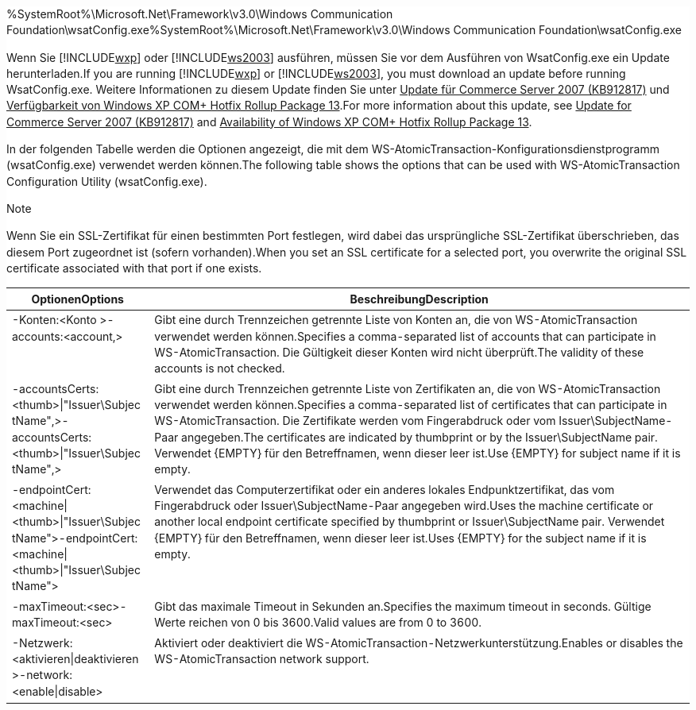  <span data-ttu-id="decd2-109">%SystemRoot%\Microsoft.Net\Framework\v3.0\Windows Communication Foundation\wsatConfig.exe</span><span class="sxs-lookup"><span data-stu-id="decd2-109">%SystemRoot%\Microsoft.Net\Framework\v3.0\Windows Communication Foundation\wsatConfig.exe</span></span>  
  
 <span data-ttu-id="decd2-110">Wenn Sie [!INCLUDE[wxp](../../../includes/wxp-md.md)] oder [!INCLUDE[ws2003](../../../includes/ws2003-md.md)] ausführen, müssen Sie vor dem Ausführen von WsatConfig.exe ein Update herunterladen.</span><span class="sxs-lookup"><span data-stu-id="decd2-110">If you are running [!INCLUDE[wxp](../../../includes/wxp-md.md)] or [!INCLUDE[ws2003](../../../includes/ws2003-md.md)], you must download an update before running WsatConfig.exe.</span></span> <span data-ttu-id="decd2-111">Weitere Informationen zu diesem Update finden Sie unter [Update für Commerce Server 2007 (KB912817)](https://go.microsoft.com/fwlink/?LinkId=95340) und [Verfügbarkeit von Windows XP COM+ Hotfix Rollup Package 13](https://go.microsoft.com/fwlink/?LinkId=95341).</span><span class="sxs-lookup"><span data-stu-id="decd2-111">For more information about this update, see [Update for Commerce Server 2007 (KB912817)](https://go.microsoft.com/fwlink/?LinkId=95340) and [Availability of Windows XP COM+ Hotfix Rollup Package 13](https://go.microsoft.com/fwlink/?LinkId=95341).</span></span>  
  
 <span data-ttu-id="decd2-112">In der folgenden Tabelle werden die Optionen angezeigt, die mit dem WS-AtomicTransaction-Konfigurationsdienstprogramm (wsatConfig.exe) verwendet werden können.</span><span class="sxs-lookup"><span data-stu-id="decd2-112">The following table shows the options that can be used with WS-AtomicTransaction Configuration Utility (wsatConfig.exe).</span></span>  
  
> [!NOTE]
>  <span data-ttu-id="decd2-113">Wenn Sie ein SSL-Zertifikat für einen bestimmten Port festlegen, wird dabei das ursprüngliche SSL-Zertifikat überschrieben, das diesem Port zugeordnet ist (sofern vorhanden).</span><span class="sxs-lookup"><span data-stu-id="decd2-113">When you set an SSL certificate for a selected port, you overwrite the original SSL certificate associated with that port if one exists.</span></span>  
  
|<span data-ttu-id="decd2-114">Optionen</span><span class="sxs-lookup"><span data-stu-id="decd2-114">Options</span></span>|<span data-ttu-id="decd2-115">Beschreibung</span><span class="sxs-lookup"><span data-stu-id="decd2-115">Description</span></span>|  
|-------------|-----------------|  
|<span data-ttu-id="decd2-116">-Konten:\<Konto ></span><span class="sxs-lookup"><span data-stu-id="decd2-116">-accounts:\<account,></span></span>|<span data-ttu-id="decd2-117">Gibt eine durch Trennzeichen getrennte Liste von Konten an, die von WS-AtomicTransaction verwendet werden können.</span><span class="sxs-lookup"><span data-stu-id="decd2-117">Specifies a comma-separated list of accounts that can participate in WS-AtomicTransaction.</span></span> <span data-ttu-id="decd2-118">Die Gültigkeit dieser Konten wird nicht überprüft.</span><span class="sxs-lookup"><span data-stu-id="decd2-118">The validity of these accounts is not checked.</span></span>|  
|<span data-ttu-id="decd2-119">-accountsCerts:\<thumb>&#124;"Issuer\SubjectName",></span><span class="sxs-lookup"><span data-stu-id="decd2-119">-accountsCerts:\<thumb>&#124;"Issuer\SubjectName",></span></span>|<span data-ttu-id="decd2-120">Gibt eine durch Trennzeichen getrennte Liste von Zertifikaten an, die von WS-AtomicTransaction verwendet werden können.</span><span class="sxs-lookup"><span data-stu-id="decd2-120">Specifies a comma-separated list of certificates that can participate in WS-AtomicTransaction.</span></span> <span data-ttu-id="decd2-121">Die Zertifikate werden vom Fingerabdruck oder vom Issuer\SubjectName-Paar angegeben.</span><span class="sxs-lookup"><span data-stu-id="decd2-121">The certificates are indicated by thumbprint or by the Issuer\SubjectName pair.</span></span> <span data-ttu-id="decd2-122">Verwendet {EMPTY} für den Betreffnamen, wenn dieser leer ist.</span><span class="sxs-lookup"><span data-stu-id="decd2-122">Use {EMPTY} for subject name if it is empty.</span></span>|  
|<span data-ttu-id="decd2-123">-endpointCert:<machine&#124;\<thumb>&#124;"Issuer\SubjectName"></span><span class="sxs-lookup"><span data-stu-id="decd2-123">-endpointCert:<machine&#124;\<thumb>&#124;"Issuer\SubjectName"></span></span>|<span data-ttu-id="decd2-124">Verwendet das Computerzertifikat oder ein anderes lokales Endpunktzertifikat, das vom Fingerabdruck oder Issuer\SubjectName-Paar angegeben wird.</span><span class="sxs-lookup"><span data-stu-id="decd2-124">Uses the machine certificate or another local endpoint certificate specified by thumbprint or Issuer\SubjectName pair.</span></span> <span data-ttu-id="decd2-125">Verwendet {EMPTY} für den Betreffnamen, wenn dieser leer ist.</span><span class="sxs-lookup"><span data-stu-id="decd2-125">Uses {EMPTY} for the subject name if it is empty.</span></span>|  
|<span data-ttu-id="decd2-126">-maxTimeout:\<sec></span><span class="sxs-lookup"><span data-stu-id="decd2-126">-maxTimeout:\<sec></span></span>|<span data-ttu-id="decd2-127">Gibt das maximale Timeout in Sekunden an.</span><span class="sxs-lookup"><span data-stu-id="decd2-127">Specifies the maximum timeout in seconds.</span></span> <span data-ttu-id="decd2-128">Gültige Werte reichen von 0 bis 3600.</span><span class="sxs-lookup"><span data-stu-id="decd2-128">Valid values are from 0 to 3600.</span></span>|  
|<span data-ttu-id="decd2-129">-Netzwerk:\<aktivieren&#124;deaktivieren ></span><span class="sxs-lookup"><span data-stu-id="decd2-129">-network:\<enable&#124;disable></span></span>|<span data-ttu-id="decd2-130">Aktiviert oder deaktiviert die WS-AtomicTransaction-Netzwerkunterstützung.</span><span class="sxs-lookup"><span data-stu-id="decd2-130">Enables or disables the WS-AtomicTransaction network support.</span></span>|  